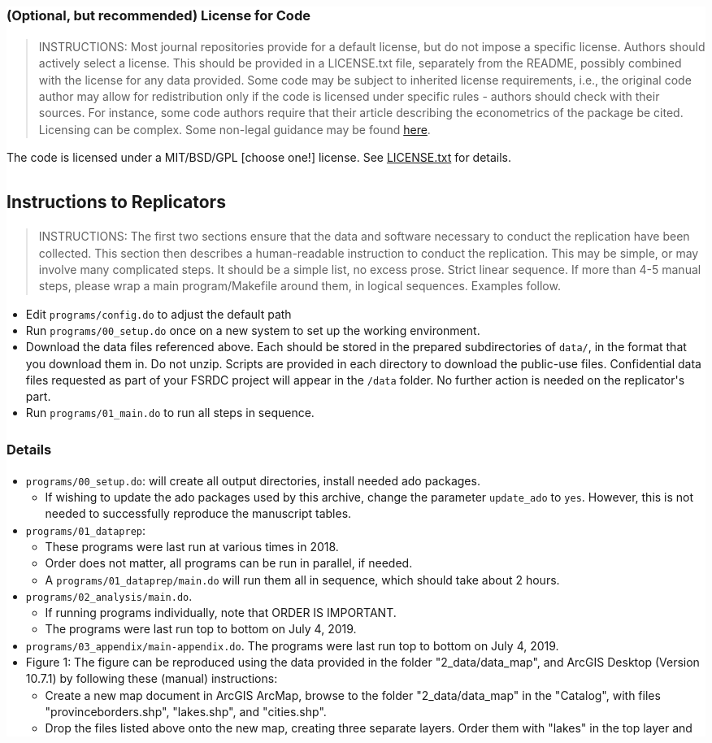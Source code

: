 ### (Optional, but recommended) License for Code

> INSTRUCTIONS: Most journal repositories provide for a default license,
> but do not impose a specific license. Authors should actively select a
> license. This should be provided in a LICENSE.txt file, separately
> from the README, possibly combined with the license for any data
> provided. Some code may be subject to inherited license requirements,
> i.e., the original code author may allow for redistribution only if
> the code is licensed under specific rules - authors should check with
> their sources. For instance, some code authors require that their
> article describing the econometrics of the package be cited. Licensing
> can be complex. Some non-legal guidance may be found
> [here](https://social-science-data-editors.github.io/guidance/Licensing_guidance.html).

The code is licensed under a MIT/BSD/GPL [choose one!] license. See
[LICENSE.txt](LICENSE.txt) for details.

## Instructions to Replicators

> INSTRUCTIONS: The first two sections ensure that the data and software
> necessary to conduct the replication have been collected. This section
> then describes a human-readable instruction to conduct the
> replication. This may be simple, or may involve many complicated
> steps. It should be a simple list, no excess prose. Strict linear
> sequence. If more than 4-5 manual steps, please wrap a main
> program/Makefile around them, in logical sequences. Examples follow.

-   Edit `programs/config.do` to adjust the default path
-   Run `programs/00_setup.do` once on a new system to set up the
    working environment.
-   Download the data files referenced above. Each should be stored in
    the prepared subdirectories of `data/`, in the format that you
    download them in. Do not unzip. Scripts are provided in each
    directory to download the public-use files. Confidential data files
    requested as part of your FSRDC project will appear in the `/data`
    folder. No further action is needed on the replicator's part.
-   Run `programs/01_main.do` to run all steps in sequence.

### Details

-   `programs/00_setup.do`: will create all output directories, install
    needed ado packages.
    -   If wishing to update the ado packages used by this archive,
        change the parameter `update_ado` to `yes`. However, this is not
        needed to successfully reproduce the manuscript tables.
-   `programs/01_dataprep`:
    -   These programs were last run at various times in 2018.
    -   Order does not matter, all programs can be run in parallel, if
        needed.
    -   A `programs/01_dataprep/main.do` will run them all in sequence,
        which should take about 2 hours.
-   `programs/02_analysis/main.do`.
    -   If running programs individually, note that ORDER IS IMPORTANT.
    -   The programs were last run top to bottom on July 4, 2019.
-   `programs/03_appendix/main-appendix.do`. The programs were last run
    top to bottom on July 4, 2019.
-   Figure 1: The figure can be reproduced using the data provided in
    the folder "2_data/data_map", and ArcGIS Desktop (Version 10.7.1) by
    following these (manual) instructions:
    -   Create a new map document in ArcGIS ArcMap, browse to the folder
        "2_data/data_map" in the "Catalog", with files
        "provinceborders.shp", "lakes.shp", and "cities.shp".
    -   Drop the files listed above onto the new map, creating three
        separate layers. Order them with "lakes" in the top layer and